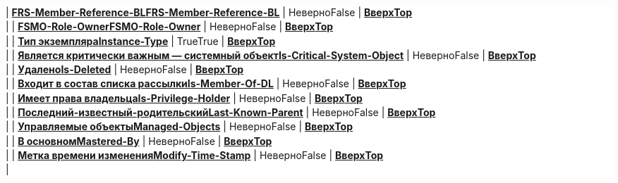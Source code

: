 | [<span data-ttu-id="c0328-211">**FRS-Member-Reference-BL**</span><span class="sxs-lookup"><span data-stu-id="c0328-211">**FRS-Member-Reference-BL**</span></span>](a-frsmemberreferencebl.md)                   | <span data-ttu-id="c0328-212">Неверно</span><span class="sxs-lookup"><span data-stu-id="c0328-212">False</span></span>     | [<span data-ttu-id="c0328-213">**Вверх**</span><span class="sxs-lookup"><span data-stu-id="c0328-213">**Top**</span></span>](c-top.md)<br/>                            |
| [<span data-ttu-id="c0328-214">**FSMO-Role-Owner**</span><span class="sxs-lookup"><span data-stu-id="c0328-214">**FSMO-Role-Owner**</span></span>](a-fsmoroleowner.md)                                  | <span data-ttu-id="c0328-215">Неверно</span><span class="sxs-lookup"><span data-stu-id="c0328-215">False</span></span>     | [<span data-ttu-id="c0328-216">**Вверх**</span><span class="sxs-lookup"><span data-stu-id="c0328-216">**Top**</span></span>](c-top.md)<br/>                            |
| [<span data-ttu-id="c0328-217">**Тип экземпляра**</span><span class="sxs-lookup"><span data-stu-id="c0328-217">**Instance-Type**</span></span>](a-instancetype.md)                                     | <span data-ttu-id="c0328-218">True</span><span class="sxs-lookup"><span data-stu-id="c0328-218">True</span></span>      | [<span data-ttu-id="c0328-219">**Вверх**</span><span class="sxs-lookup"><span data-stu-id="c0328-219">**Top**</span></span>](c-top.md)<br/>                            |
| [<span data-ttu-id="c0328-220">**Является критически важным — системный объект**</span><span class="sxs-lookup"><span data-stu-id="c0328-220">**Is-Critical-System-Object**</span></span>](a-iscriticalsystemobject.md)               | <span data-ttu-id="c0328-221">Неверно</span><span class="sxs-lookup"><span data-stu-id="c0328-221">False</span></span>     | [<span data-ttu-id="c0328-222">**Вверх**</span><span class="sxs-lookup"><span data-stu-id="c0328-222">**Top**</span></span>](c-top.md)<br/>                            |
| [<span data-ttu-id="c0328-223">**Удалено**</span><span class="sxs-lookup"><span data-stu-id="c0328-223">**Is-Deleted**</span></span>](a-isdeleted.md)                                           | <span data-ttu-id="c0328-224">Неверно</span><span class="sxs-lookup"><span data-stu-id="c0328-224">False</span></span>     | [<span data-ttu-id="c0328-225">**Вверх**</span><span class="sxs-lookup"><span data-stu-id="c0328-225">**Top**</span></span>](c-top.md)<br/>                            |
| [<span data-ttu-id="c0328-226">**Входит в состав списка рассылки**</span><span class="sxs-lookup"><span data-stu-id="c0328-226">**Is-Member-Of-DL**</span></span>](a-memberof.md)                                       | <span data-ttu-id="c0328-227">Неверно</span><span class="sxs-lookup"><span data-stu-id="c0328-227">False</span></span>     | [<span data-ttu-id="c0328-228">**Вверх**</span><span class="sxs-lookup"><span data-stu-id="c0328-228">**Top**</span></span>](c-top.md)<br/>                            |
| [<span data-ttu-id="c0328-229">**Имеет права владельца**</span><span class="sxs-lookup"><span data-stu-id="c0328-229">**Is-Privilege-Holder**</span></span>](a-isprivilegeholder.md)                          | <span data-ttu-id="c0328-230">Неверно</span><span class="sxs-lookup"><span data-stu-id="c0328-230">False</span></span>     | [<span data-ttu-id="c0328-231">**Вверх**</span><span class="sxs-lookup"><span data-stu-id="c0328-231">**Top**</span></span>](c-top.md)<br/>                            |
| [<span data-ttu-id="c0328-232">**Последний-известный-родительский**</span><span class="sxs-lookup"><span data-stu-id="c0328-232">**Last-Known-Parent**</span></span>](a-lastknownparent.md)                              | <span data-ttu-id="c0328-233">Неверно</span><span class="sxs-lookup"><span data-stu-id="c0328-233">False</span></span>     | [<span data-ttu-id="c0328-234">**Вверх**</span><span class="sxs-lookup"><span data-stu-id="c0328-234">**Top**</span></span>](c-top.md)<br/>                            |
| [<span data-ttu-id="c0328-235">**Управляемые объекты**</span><span class="sxs-lookup"><span data-stu-id="c0328-235">**Managed-Objects**</span></span>](a-managedobjects.md)                                 | <span data-ttu-id="c0328-236">Неверно</span><span class="sxs-lookup"><span data-stu-id="c0328-236">False</span></span>     | [<span data-ttu-id="c0328-237">**Вверх**</span><span class="sxs-lookup"><span data-stu-id="c0328-237">**Top**</span></span>](c-top.md)<br/>                            |
| [<span data-ttu-id="c0328-238">**В основном**</span><span class="sxs-lookup"><span data-stu-id="c0328-238">**Mastered-By**</span></span>](a-masteredby.md)                                         | <span data-ttu-id="c0328-239">Неверно</span><span class="sxs-lookup"><span data-stu-id="c0328-239">False</span></span>     | [<span data-ttu-id="c0328-240">**Вверх**</span><span class="sxs-lookup"><span data-stu-id="c0328-240">**Top**</span></span>](c-top.md)<br/>                            |
| [<span data-ttu-id="c0328-241">**Метка времени изменения**</span><span class="sxs-lookup"><span data-stu-id="c0328-241">**Modify-Time-Stamp**</span></span>](a-modifytimestamp.md)                              | <span data-ttu-id="c0328-242">Неверно</span><span class="sxs-lookup"><span data-stu-id="c0328-242">False</span></span>     | [<span data-ttu-id="c0328-243">**Вверх**</span><span class="sxs-lookup"><span data-stu-id="c0328-243">**Top**</span></span>](c-top.md)<br/>                            |
